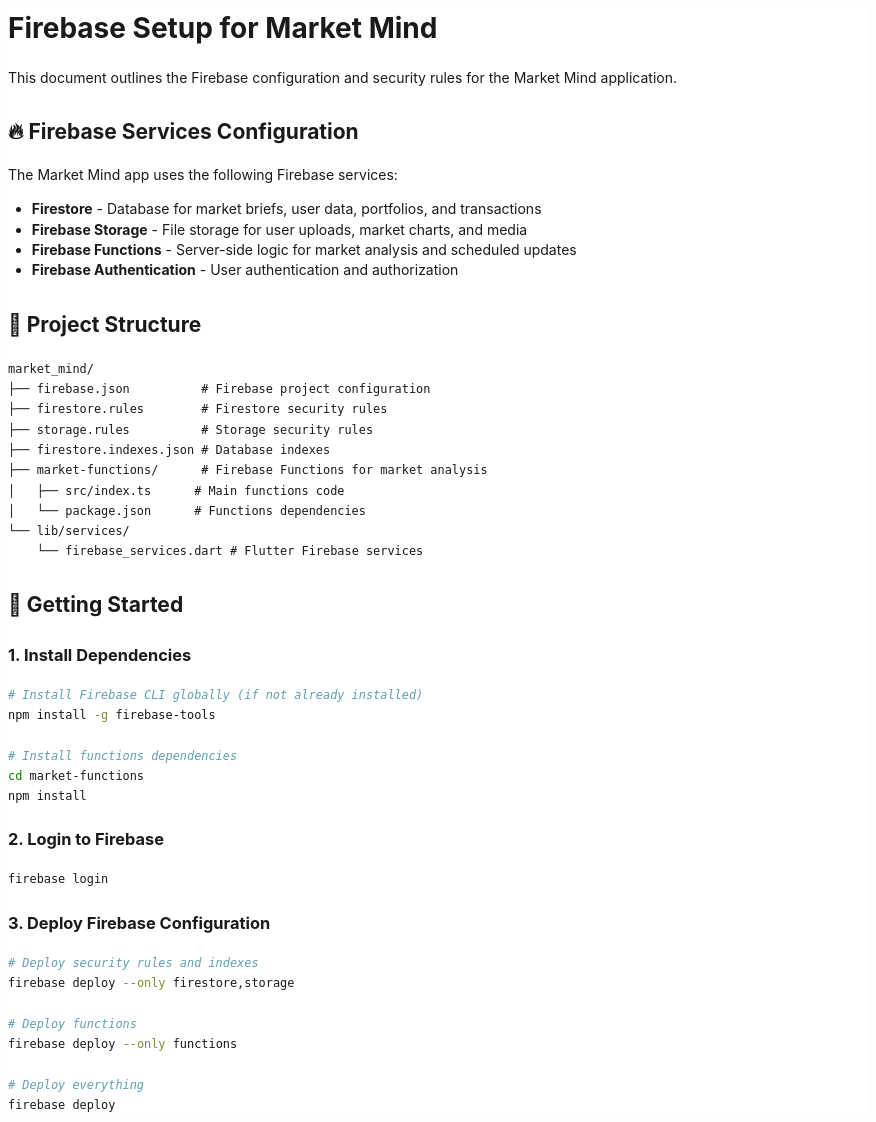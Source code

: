 # Firebase Setup for Market Mind

This document outlines the Firebase configuration and security rules for the Market Mind application.

## 🔥 Firebase Services Configuration

The Market Mind app uses the following Firebase services:
- **Firestore** - Database for market briefs, user data, portfolios, and transactions
- **Firebase Storage** - File storage for user uploads, market charts, and media
- **Firebase Functions** - Server-side logic for market analysis and scheduled updates
- **Firebase Authentication** - User authentication and authorization

## 📁 Project Structure

```
market_mind/
├── firebase.json          # Firebase project configuration
├── firestore.rules        # Firestore security rules
├── storage.rules          # Storage security rules
├── firestore.indexes.json # Database indexes
├── market-functions/      # Firebase Functions for market analysis
│   ├── src/index.ts      # Main functions code
│   └── package.json      # Functions dependencies
└── lib/services/
    └── firebase_services.dart # Flutter Firebase services
```

## 🚀 Getting Started

### 1. Install Dependencies

```bash
# Install Firebase CLI globally (if not already installed)
npm install -g firebase-tools

# Install functions dependencies
cd market-functions
npm install
```

### 2. Login to Firebase

```bash
firebase login
```

### 3. Deploy Firebase Configuration

```bash
# Deploy security rules and indexes
firebase deploy --only firestore,storage

# Deploy functions
firebase deploy --only functions

# Deploy everything
firebase deploy
```
